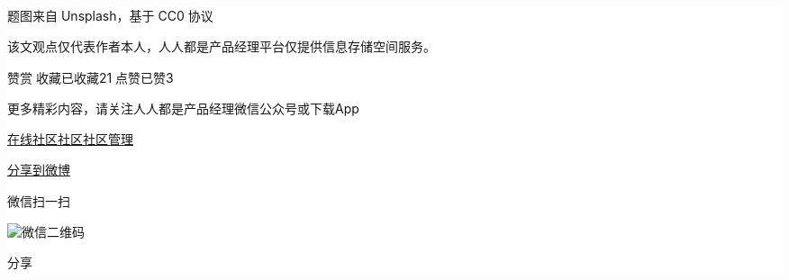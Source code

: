 题图来自 Unsplash，基于 CC0 协议

该文观点仅代表作者本人，人人都是产品经理平台仅提供信息存储空间服务。

赞赏 收藏已收藏21 点赞已赞3

更多精彩内容，请关注人人都是产品经理微信公众号或下载App

[在线社区](https://www.woshipm.com/tag/%e5%9c%a8%e7%ba%bf%e7%a4%be%e5%8c%ba)[社区](https://www.woshipm.com/tag/%e7%a4%be%e5%8c%ba)[社区管理](https://www.woshipm.com/tag/%e7%a4%be%e5%8c%ba%e7%ae%a1%e7%90%86)

[分享到微博](https://service.weibo.com/share/share.php?appkey=2775287854&title=社区管理初学者指南（上）：剖析概念，定义模型、实践日常和激发共创！&url=https://www.woshipm.com/operate/6037397.html&pic=https://image.woshipm.com/2023/04/14/85fa8a84-daa1-11ed-9b82-00163e0b5ff3.png)

微信扫一扫

![微信二维码](https://api.pwmqr.com/qrcode/create/?url=https://www.woshipm.com/operate/6037397.html)

分享